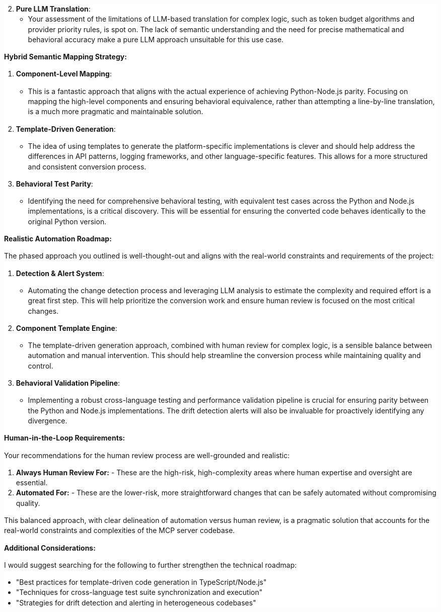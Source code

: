 2. **Pure LLM Translation**:
   - Your assessment of the limitations of LLM-based translation for complex logic, such as token budget algorithms and provider priority rules, is spot on. The lack of semantic understanding and the need for precise mathematical and behavioral accuracy make a pure LLM approach unsuitable for this use case.

**Hybrid Semantic Mapping Strategy:**

1. **Component-Level Mapping**:
   - This is a fantastic approach that aligns with the actual experience of achieving Python-Node.js parity. Focusing on mapping the high-level components and ensuring behavioral equivalence, rather than attempting a line-by-line translation, is a much more pragmatic and maintainable solution.

2. **Template-Driven Generation**:
   - The idea of using templates to generate the platform-specific implementations is clever and should help address the differences in API patterns, logging frameworks, and other language-specific features. This allows for a more structured and consistent conversion process.

3. **Behavioral Test Parity**:
   - Identifying the need for comprehensive behavioral testing, with equivalent test cases across the Python and Node.js implementations, is a critical discovery. This will be essential for ensuring the converted code behaves identically to the original Python version.

**Realistic Automation Roadmap:**

The phased approach you outlined is well-thought-out and aligns with the real-world constraints and requirements of the project:

1. **Detection & Alert System**:
   - Automating the change detection process and leveraging LLM analysis to estimate the complexity and required effort is a great first step. This will help prioritize the conversion work and ensure human review is focused on the most critical changes.

2. **Component Template Engine**:
   - The template-driven generation approach, combined with human review for complex logic, is a sensible balance between automation and manual intervention. This should help streamline the conversion process while maintaining quality and control.

3. **Behavioral Validation Pipeline**:
   - Implementing a robust cross-language testing and performance validation pipeline is crucial for ensuring parity between the Python and Node.js implementations. The drift detection alerts will also be invaluable for proactively identifying any divergence.

**Human-in-the-Loop Requirements:**

Your recommendations for the human review process are well-grounded and realistic:
1. **Always Human Review For:** - These are the high-risk, high-complexity areas where human expertise and oversight are essential.
2. **Automated For:** - These are the lower-risk, more straightforward changes that can be safely automated without compromising quality.

This balanced approach, with clear delineation of automation versus human review, is a pragmatic solution that accounts for the real-world constraints and complexities of the MCP server codebase.

**Additional Considerations:**

I would suggest searching for the following to further strengthen the technical roadmap:
- "Best practices for template-driven code generation in TypeScript/Node.js"
- "Techniques for cross-language test suite synchronization and execution"
- "Strategies for drift detection and alerting in heterogeneous codebases"
